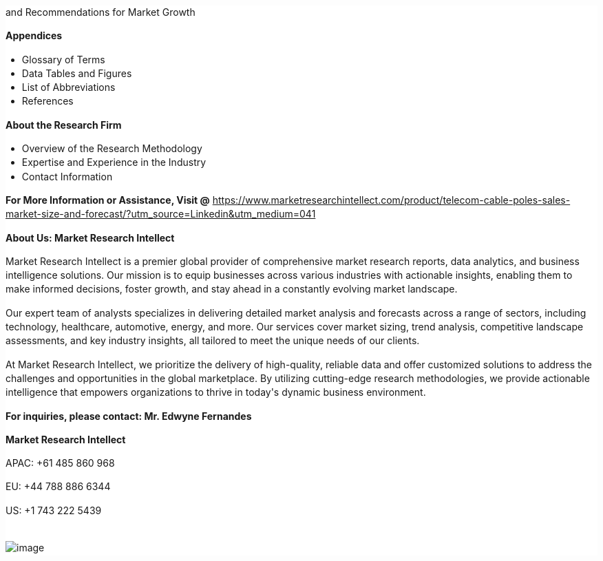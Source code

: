 and Recommendations for Market Growth</li></ul><p><strong>Appendices</strong></p><ul><li>Glossary of Terms</li><li>Data Tables and Figures</li><li>List of Abbreviations</li><li>References</li></ul><p><strong>About the Research Firm</strong></p><ul><li>Overview of the Research Methodology</li><li>Expertise and Experience in the Industry</li><li>Contact Information</li></ul></div><div class="article-main__content" data-test-id="publishing-text-block"><p><span class="font-[700]"><strong>For More Information or Assistance, Visit @</strong>&nbsp;<a href="https://www.marketresearchintellect.com/product/telecom-cable-poles-sales-market-size-and-forecast/?utm_source=Linkedin&utm_medium=041">https://www.marketresearchintellect.com/product/telecom-cable-poles-sales-market-size-and-forecast/?utm_source=Linkedin&utm_medium=041</a></span></p><p><strong>About Us: Market Research Intellect</strong></p><p>Market Research Intellect is a premier global provider of comprehensive market research reports, data analytics, and business intelligence solutions. Our mission is to equip businesses across various industries with actionable insights, enabling them to make informed decisions, foster growth, and stay ahead in a constantly evolving market landscape.</p><p>Our expert team of analysts specializes in delivering detailed market analysis and forecasts across a range of sectors, including technology, healthcare, automotive, energy, and more. Our services cover market sizing, trend analysis, competitive landscape assessments, and key industry insights, all tailored to meet the unique needs of our clients.</p><p>At Market Research Intellect, we prioritize the delivery of high-quality, reliable data and offer customized solutions to address the challenges and opportunities in the global marketplace. By utilizing cutting-edge research methodologies, we provide actionable intelligence that empowers organizations to thrive in today's dynamic business environment.</p><p><strong>For inquiries, please contact: Mr. Edwyne Fernandes</strong></p><p><strong>Market Research Intellect</strong></p><p>APAC: +61 485 860 968</p><p>EU: +44 788 886 6344</p><p>US: +1 743 222 5439</p></div><div class="article-main__content" data-test-id="publishing-text-block">&nbsp;</div>
![image](https://github.com/user-attachments/assets/3e4bae58-faa8-4228-8d80-b51f31f80699)
